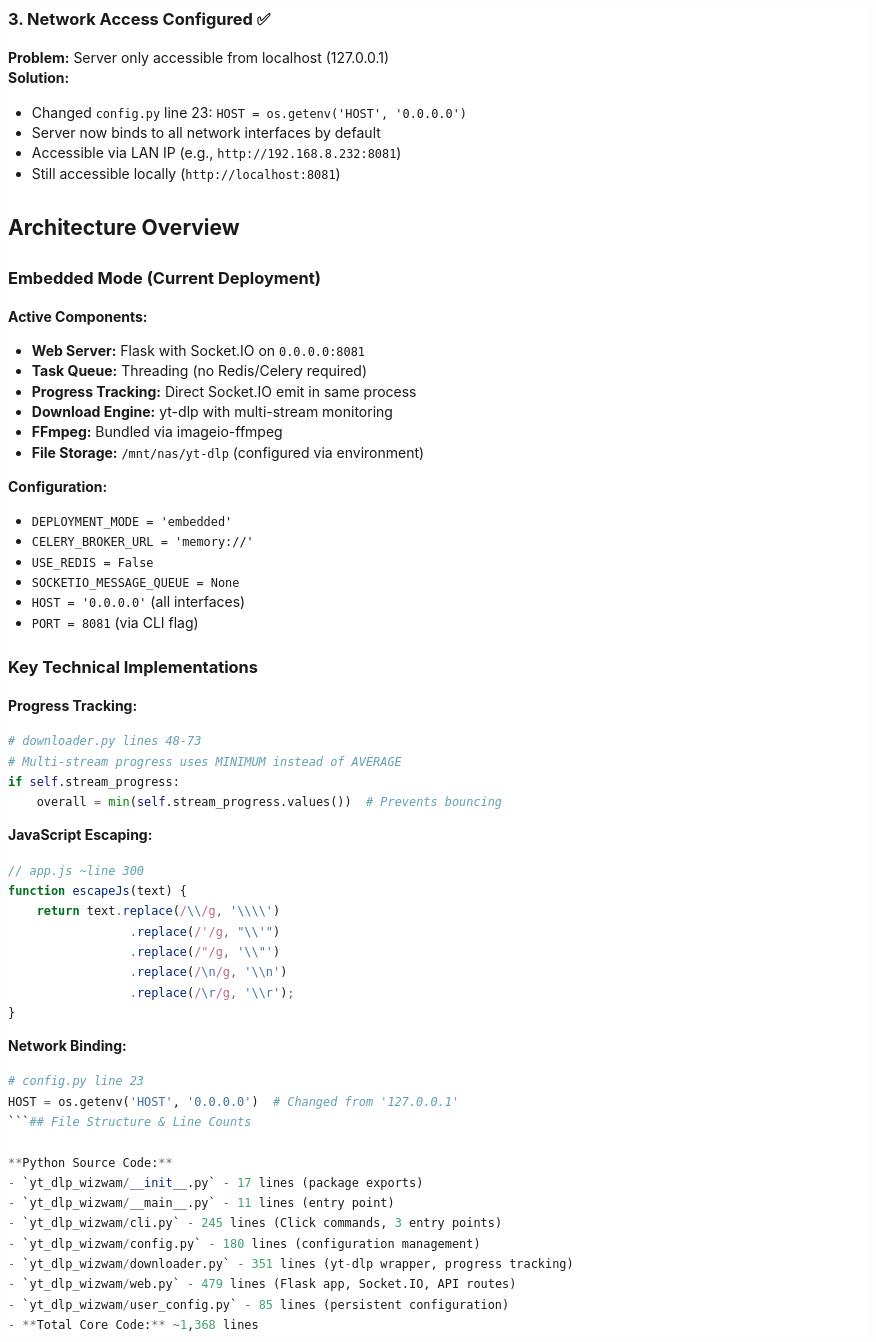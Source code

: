 ### 3. Network Access Configured ✅
**Problem:** Server only accessible from localhost (127.0.0.1)  
**Solution:**
- Changed `config.py` line 23: `HOST = os.getenv('HOST', '0.0.0.0')`
- Server now binds to all network interfaces by default
- Accessible via LAN IP (e.g., `http://192.168.8.232:8081`)
- Still accessible locally (`http://localhost:8081`)

## Architecture Overview

### Embedded Mode (Current Deployment)

**Active Components:**
- **Web Server:** Flask with Socket.IO on `0.0.0.0:8081`
- **Task Queue:** Threading (no Redis/Celery required)
- **Progress Tracking:** Direct Socket.IO emit in same process
- **Download Engine:** yt-dlp with multi-stream monitoring
- **FFmpeg:** Bundled via imageio-ffmpeg
- **File Storage:** `/mnt/nas/yt-dlp` (configured via environment)

**Configuration:**
- `DEPLOYMENT_MODE = 'embedded'`
- `CELERY_BROKER_URL = 'memory://'`
- `USE_REDIS = False`
- `SOCKETIO_MESSAGE_QUEUE = None`
- `HOST = '0.0.0.0'` (all interfaces)
- `PORT = 8081` (via CLI flag)

### Key Technical Implementations

**Progress Tracking:**
```python
# downloader.py lines 48-73
# Multi-stream progress uses MINIMUM instead of AVERAGE
if self.stream_progress:
    overall = min(self.stream_progress.values())  # Prevents bouncing
```

**JavaScript Escaping:**
```javascript
// app.js ~line 300
function escapeJs(text) {
    return text.replace(/\\/g, '\\\\')
                 .replace(/'/g, "\\'")
                 .replace(/"/g, '\\"')
                 .replace(/\n/g, '\\n')
                 .replace(/\r/g, '\\r');
}
```

**Network Binding:**
```python
# config.py line 23
HOST = os.getenv('HOST', '0.0.0.0')  # Changed from '127.0.0.1'
```## File Structure & Line Counts

**Python Source Code:**
- `yt_dlp_wizwam/__init__.py` - 17 lines (package exports)
- `yt_dlp_wizwam/__main__.py` - 11 lines (entry point)
- `yt_dlp_wizwam/cli.py` - 245 lines (Click commands, 3 entry points)
- `yt_dlp_wizwam/config.py` - 180 lines (configuration management)
- `yt_dlp_wizwam/downloader.py` - 351 lines (yt-dlp wrapper, progress tracking)
- `yt_dlp_wizwam/web.py` - 479 lines (Flask app, Socket.IO, API routes)
- `yt_dlp_wizwam/user_config.py` - 85 lines (persistent configuration)
- **Total Core Code:** ~1,368 lines
```